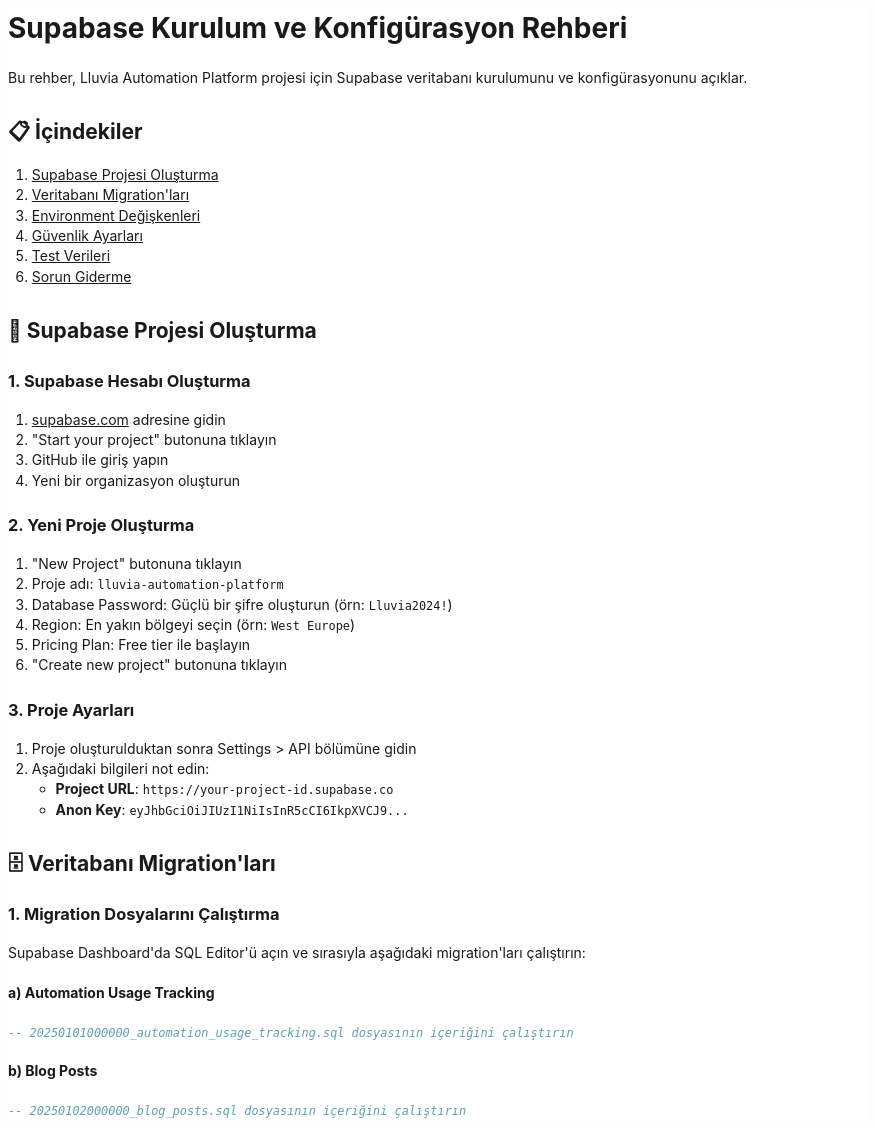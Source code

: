 # Supabase Kurulum ve Konfigürasyon Rehberi

Bu rehber, Lluvia Automation Platform projesi için Supabase veritabanı kurulumunu ve konfigürasyonunu açıklar.

## 📋 İçindekiler

1. [Supabase Projesi Oluşturma](#supabase-projesi-oluşturma)
2. [Veritabanı Migration'ları](#veritabanı-migrationları)
3. [Environment Değişkenleri](#environment-değişkenleri)
4. [Güvenlik Ayarları](#güvenlik-ayarları)
5. [Test Verileri](#test-verileri)
6. [Sorun Giderme](#sorun-giderme)

## 🚀 Supabase Projesi Oluşturma

### 1. Supabase Hesabı Oluşturma
1. [supabase.com](https://supabase.com) adresine gidin
2. "Start your project" butonuna tıklayın
3. GitHub ile giriş yapın
4. Yeni bir organizasyon oluşturun

### 2. Yeni Proje Oluşturma
1. "New Project" butonuna tıklayın
2. Proje adı: `lluvia-automation-platform`
3. Database Password: Güçlü bir şifre oluşturun (örn: `Lluvia2024!`)
4. Region: En yakın bölgeyi seçin (örn: `West Europe`)
5. Pricing Plan: Free tier ile başlayın
6. "Create new project" butonuna tıklayın

### 3. Proje Ayarları
1. Proje oluşturulduktan sonra Settings > API bölümüne gidin
2. Aşağıdaki bilgileri not edin:
   - **Project URL**: `https://your-project-id.supabase.co`
   - **Anon Key**: `eyJhbGciOiJIUzI1NiIsInR5cCI6IkpXVCJ9...`

## 🗄️ Veritabanı Migration'ları

### 1. Migration Dosyalarını Çalıştırma
Supabase Dashboard'da SQL Editor'ü açın ve sırasıyla aşağıdaki migration'ları çalıştırın:

#### a) Automation Usage Tracking
```sql
-- 20250101000000_automation_usage_tracking.sql dosyasının içeriğini çalıştırın
```

#### b) Blog Posts
```sql
-- 20250102000000_blog_posts.sql dosyasının içeriğini çalıştırın
```
